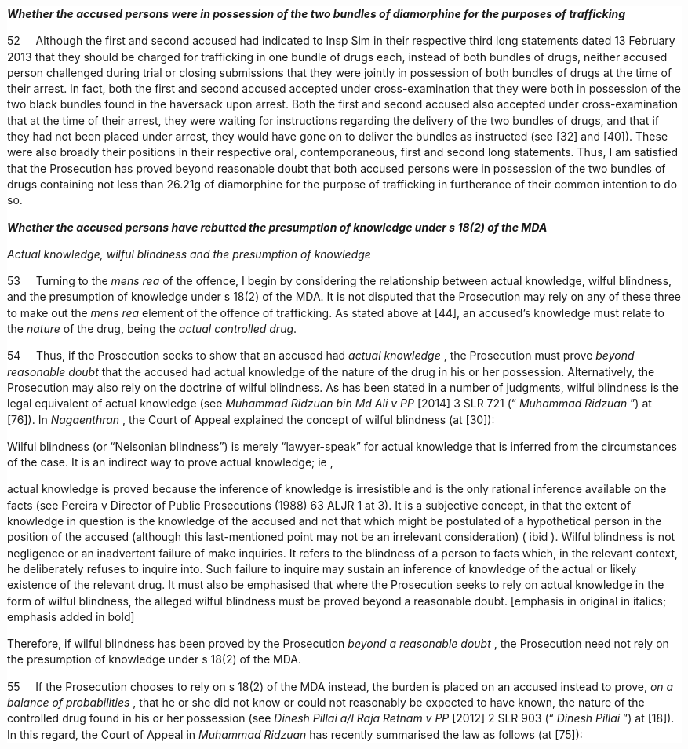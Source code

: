 **_Whether the accused persons were in possession of the two bundles of diamorphine for the purposes of trafficking_** 

52     Although the first and second accused had indicated to Insp Sim in their respective third long statements dated 13 February 2013 that they should be charged for trafficking in one bundle of drugs each, instead of both bundles of drugs, neither accused person challenged during trial or closing submissions that they were jointly in possession of both bundles of drugs at the time of their arrest. In fact, both the first and second accused accepted under cross-examination that they were both in possession of the two black bundles found in the haversack upon arrest. Both the first and second accused also accepted under cross-examination that at the time of their arrest, they were waiting for instructions regarding the delivery of the two bundles of drugs, and that if they had not been placed under arrest, they would have gone on to deliver the bundles as instructed (see [32] and [40]). These were also broadly their positions in their respective oral, contemporaneous, first and second long statements. Thus, I am satisfied that the Prosecution has proved beyond reasonable doubt that both accused persons were in possession of the two bundles of drugs containing not less than 26.21g of diamorphine for the purpose of trafficking in furtherance of their common intention to do so. 

**_Whether the accused persons have rebutted the presumption of knowledge under s 18(2) of the MDA_** 

_Actual knowledge, wilful blindness and the presumption of knowledge_ 

53     Turning to the _mens rea_ of the offence, I begin by considering the relationship between actual knowledge, wilful blindness, and the presumption of knowledge under s 18(2) of the MDA. It is not disputed that the Prosecution may rely on any of these three to make out the _mens rea_ element of the offence of trafficking. As stated above at [44], an accused’s knowledge must relate to the _nature_ of the drug, being the _actual controlled drug_. 

54     Thus, if the Prosecution seeks to show that an accused had _actual knowledge_ , the Prosecution must prove _beyond reasonable doubt_ that the accused had actual knowledge of the nature of the drug in his or her possession. Alternatively, the Prosecution may also rely on the doctrine of wilful blindness. As has been stated in a number of judgments, wilful blindness is the legal equivalent of actual knowledge (see _Muhammad Ridzuan bin Md Ali v PP_ <span class="citation">[2014] 3 SLR 721</span> (“ _Muhammad Ridzuan_ ”) at [76]). In _Nagaenthran_ , the Court of Appeal explained the concept of wilful blindness (at [30]): 

 Wilful blindness (or “Nelsonian blindness”) is merely “lawyer-speak” for actual knowledge that is inferred from the circumstances of the case. It is an indirect way to prove actual knowledge; ie , 


 actual knowledge is proved because the inference of knowledge is irresistible and is the only rational inference available on the facts (see Pereira v Director of Public Prosecutions (1988) 63 ALJR 1 at 3). It is a subjective concept, in that the extent of knowledge in question is the knowledge of the accused and not that which might be postulated of a hypothetical person in the position of the accused (although this last-mentioned point may not be an irrelevant consideration) ( ibid ). Wilful blindness is not negligence or an inadvertent failure of make inquiries. It refers to the blindness of a person to facts which, in the relevant context, he deliberately refuses to inquire into. Such failure to inquire may sustain an inference of knowledge of the actual or likely existence of the relevant drug. It must also be emphasised that where the Prosecution seeks to rely on actual knowledge in the form of wilful blindness, the alleged wilful blindness must be proved beyond a reasonable doubt. [emphasis in original in italics; emphasis added in bold] 

Therefore, if wilful blindness has been proved by the Prosecution _beyond a reasonable doubt_ , the Prosecution need not rely on the presumption of knowledge under s 18(2) of the MDA. 

55     If the Prosecution chooses to rely on s 18(2) of the MDA instead, the burden is placed on an accused instead to prove, _on a balance of probabilities_ , that he or she did not know or could not reasonably be expected to have known, the nature of the controlled drug found in his or her possession (see _Dinesh Pillai a/l Raja Retnam v PP_ <span class="citation">[2012] 2 SLR 903</span> (“ _Dinesh Pillai_ ”) at [18]). In this regard, the Court of Appeal in _Muhammad Ridzuan_ has recently summarised the law as follows (at [75]): 
